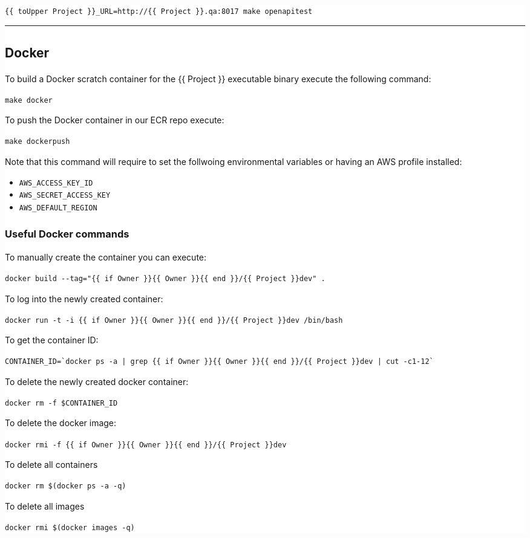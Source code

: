 ```
{{ toUpper Project }}_URL=http://{{ Project }}.qa:8017 make openapitest
```

-----------------------------------------------------------------

<a name="docker"></a>
## Docker

To build a Docker scratch container for the {{ Project }} executable binary execute the following command:
```
make docker
```

To push the Docker container in our ECR repo execute:
```
make dockerpush
```
Note that this command will require to set the follwoing environmental variables or having an AWS profile installed:

* `AWS_ACCESS_KEY_ID`
* `AWS_SECRET_ACCESS_KEY`
* `AWS_DEFAULT_REGION`


### Useful Docker commands

To manually create the container you can execute:
```
docker build --tag="{{ if Owner }}{{ Owner }}{{ end }}/{{ Project }}dev" .
```

To log into the newly created container:
```
docker run -t -i {{ if Owner }}{{ Owner }}{{ end }}/{{ Project }}dev /bin/bash
```

To get the container ID:
```
CONTAINER_ID=`docker ps -a | grep {{ if Owner }}{{ Owner }}{{ end }}/{{ Project }}dev | cut -c1-12`
```

To delete the newly created docker container:
```
docker rm -f $CONTAINER_ID
```

To delete the docker image:
```
docker rmi -f {{ if Owner }}{{ Owner }}{{ end }}/{{ Project }}dev
```

To delete all containers
```
docker rm $(docker ps -a -q)
```

To delete all images
```
docker rmi $(docker images -q)
```
